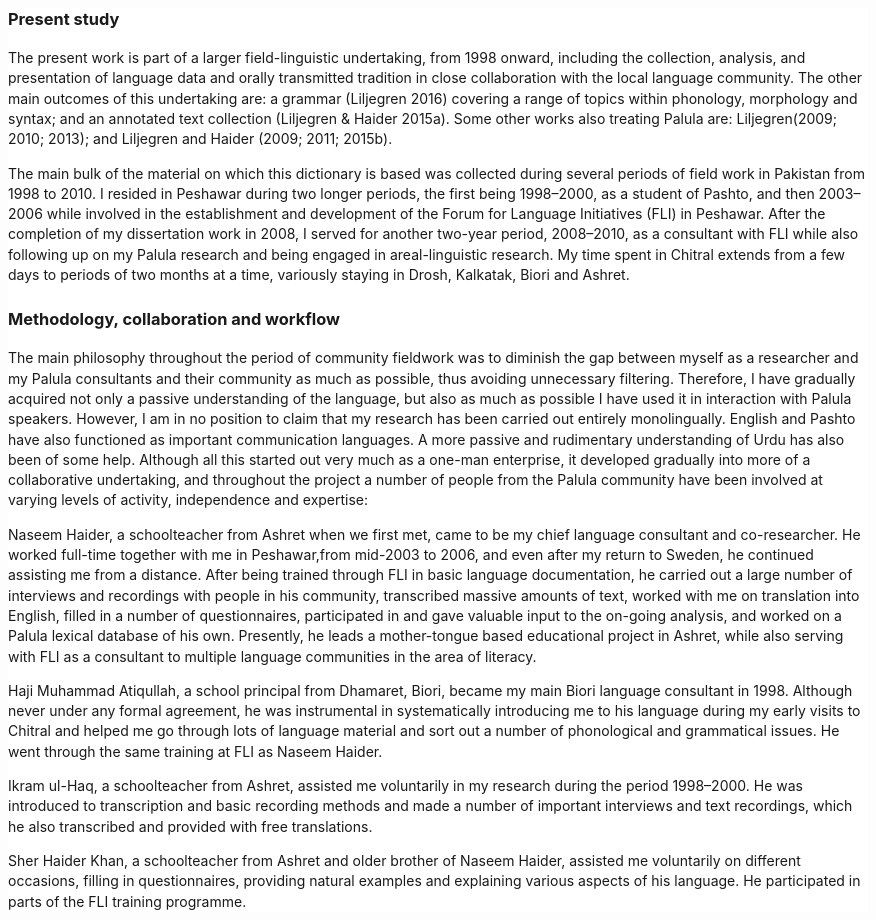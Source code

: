 <h3 id="present">Present study</h3>

The present work is part of a larger field-linguistic undertaking, from 1998 onward, including the collection, analysis, and presentation of language data and orally transmitted tradition in close collaboration with the local language community. The other main outcomes of this undertaking are: a grammar (Liljegren 2016) covering a range of topics within phonology, morphology and syntax; and an annotated text collection (Liljegren &amp; Haider 2015a). Some other works also treating Palula are: Liljegren(2009; 2010; 2013); and Liljegren and Haider (2009; 2011; 2015b).

The main bulk of the material on which this dictionary is based was collected during several periods of field work in Pakistan from 1998 to 2010. I resided in Peshawar during two longer periods, the first being 1998–2000, as a student of Pashto, and then 2003–2006 while involved in the establishment and development of the Forum for Language Initiatives (FLI) in Peshawar. After the completion of my dissertation work in 2008, I served for another two-year period, 2008–2010, as a consultant with FLI while also following up on my Palula research and being engaged in areal-linguistic research. My time spent in Chitral extends from a few days to periods of two months at a time, variously staying in Drosh, Kalkatak, Biori and Ashret.

<h3 id="method">Methodology, collaboration and workflow</h3>

The main philosophy throughout the period of community fieldwork was to diminish the gap between myself as a researcher and my Palula consultants and their community as much as possible, thus avoiding unnecessary filtering. Therefore, I have gradually acquired not only a passive understanding of the language, but also as much as possible I have used it in interaction with Palula speakers. However, I am in no position to claim that my research has been carried out entirely monolingually. English and Pashto have also functioned as important communication languages. A more passive and rudimentary understanding of Urdu has also been of some help. Although all this started out very much as a one-man enterprise, it developed gradually into more of a collaborative undertaking, and throughout the project a number of people from the Palula community have been involved at varying levels of activity, independence and expertise:

Naseem Haider, a schoolteacher from Ashret when we first met, came to be my chief language consultant and co-researcher. He worked full-time together with me in Peshawar,from mid-2003 to 2006, and even after my return to Sweden, he continued assisting me from a distance. After being trained through FLI in basic language documentation, he carried out a large number of interviews and recordings with people in his community, transcribed massive amounts of text, worked with me on translation into English, filled in a number of questionnaires, participated in and gave valuable input to the on-going analysis, and worked on a Palula lexical database of his own. Presently, he leads a mother-tongue based educational project in Ashret, while also serving with FLI as a consultant to multiple language communities in the area of literacy.

Haji Muhammad Atiqullah, a school principal from Dhamaret, Biori, became my main Biori language consultant in 1998. Although never under any formal agreement, he was instrumental in systematically introducing me to his language during my early visits to Chitral and helped me go through lots of language material and sort out a number of phonological and grammatical issues. He went through the same training at FLI as Naseem Haider.

Ikram ul-Haq, a schoolteacher from Ashret, assisted me voluntarily in my research during the period 1998–2000. He was introduced to transcription and basic recording methods and made a number of important interviews and text recordings, which he also transcribed and provided with free translations.

Sher Haider Khan, a schoolteacher from Ashret and older brother of Naseem Haider, assisted me voluntarily on different occasions, filling in questionnaires, providing natural examples and explaining various aspects of his language. He participated in parts of the FLI training programme.
